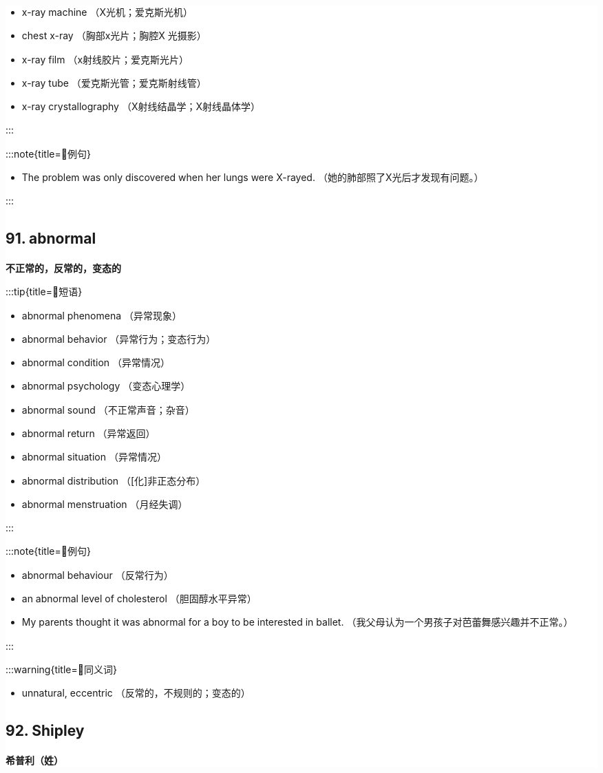 - x-ray machine （X光机；爱克斯光机）

- chest x-ray （胸部x光片；胸腔X 光摄影）

- x-ray film （x射线胶片；爱克斯光片）

- x-ray tube （爱克斯光管；爱克斯射线管）

- x-ray crystallography （X射线结晶学；X射线晶体学）

:::

:::note{title=🎤例句}

- The problem was only discovered when her lungs were X-rayed. （她的肺部照了X光后才发现有问题。）

:::

## 91. abnormal

**不正常的，反常的，变态的**

:::tip{title=🤩短语}

- abnormal phenomena （异常现象）

- abnormal behavior （异常行为；变态行为）

- abnormal condition （异常情况）

- abnormal psychology （变态心理学）

- abnormal sound （不正常声音；杂音）

- abnormal return （异常返回）

- abnormal situation （异常情况）

- abnormal distribution （[化]非正态分布）

- abnormal menstruation （月经失调）

:::

:::note{title=🎤例句}

- abnormal behaviour （反常行为）

- an abnormal level of cholesterol （胆固醇水平异常）

- My parents thought it was abnormal for a boy to be interested in ballet. （我父母认为一个男孩子对芭蕾舞感兴趣并不正常。）

:::

:::warning{title=🤔同义词}

- unnatural, eccentric （反常的，不规则的；变态的）


## 92. Shipley

**希普利（姓）**
